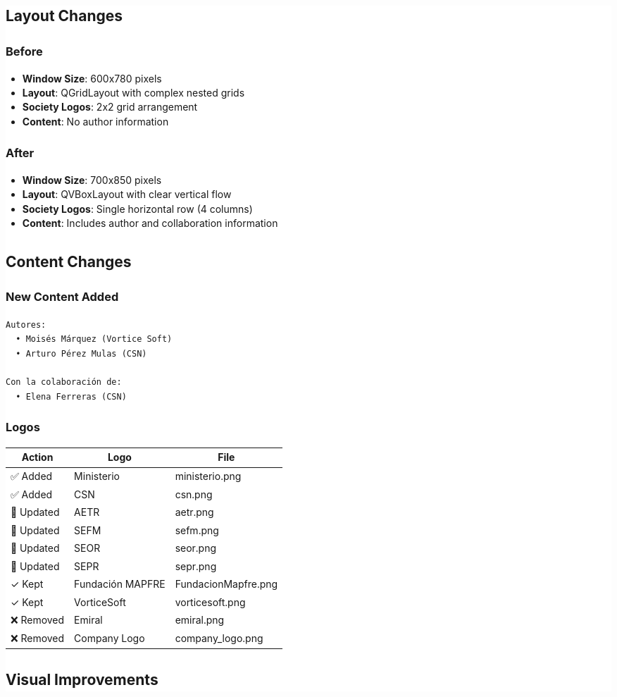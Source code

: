 ## Layout Changes

### Before
- **Window Size**: 600x780 pixels
- **Layout**: QGridLayout with complex nested grids
- **Society Logos**: 2x2 grid arrangement
- **Content**: No author information

### After
- **Window Size**: 700x850 pixels
- **Layout**: QVBoxLayout with clear vertical flow
- **Society Logos**: Single horizontal row (4 columns)
- **Content**: Includes author and collaboration information

## Content Changes

### New Content Added

```
Autores:
  • Moisés Márquez (Vortice Soft)
  • Arturo Pérez Mulas (CSN)

Con la colaboración de:
  • Elena Ferreras (CSN)
```

### Logos

| Action | Logo | File |
|--------|------|------|
| ✅ Added | Ministerio | ministerio.png |
| ✅ Added | CSN | csn.png |
| 🔄 Updated | AETR | aetr.png |
| 🔄 Updated | SEFM | sefm.png |
| 🔄 Updated | SEOR | seor.png |
| 🔄 Updated | SEPR | sepr.png |
| ✓ Kept | Fundación MAPFRE | FundacionMapfre.png |
| ✓ Kept | VorticeSoft | vorticesoft.png |
| ❌ Removed | Emiral | emiral.png |
| ❌ Removed | Company Logo | company_logo.png |

## Visual Improvements
